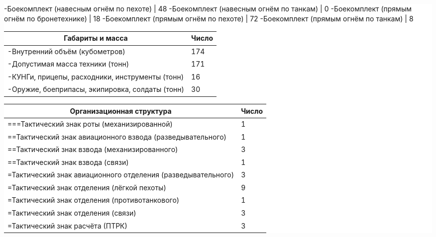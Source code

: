 -Боекомплект (навесным огнём по пехоте)                      | 48
-Боекомплект (навесным огнём по танкам)                      | 0
-Боекомплект (прямым огнём по бронетехнике)                  | 18
-Боекомплект (прямым огнём по пехоте)                        | 72
-Боекомплект (прямым огнём по танкам)                        | 8

Габариты и масса                                             | Число
------------------------------------------------------------ | -----------
-Внутренний объём (кубометров)                               | 174
-Допустимая масса техники (тонн)                             | 171
-КУНГи, прицепы, расходники, инструменты (тонн)              | 16
-Оружие, боеприпасы, экипировка, солдаты (тонн)              | 30

Организационная структура                                    | Число
------------------------------------------------------------ | -----------
===Тактический знак роты (механизированной)                  | 1
==Тактический знак авиационного взвода (разведывательного)   | 1
==Тактический знак взвода (механизированного)                | 3
==Тактический знак взвода (связи)                            | 1
=Тактический знак авиационного отделения (разведывательного) | 3
=Тактический знак отделения (лёгкой пехоты)                  | 9
=Тактический знак отделения (противотанкового)               | 1
=Тактический знак отделения (связи)                          | 3
=Тактический знак расчёта (ПТРК)                             | 3
